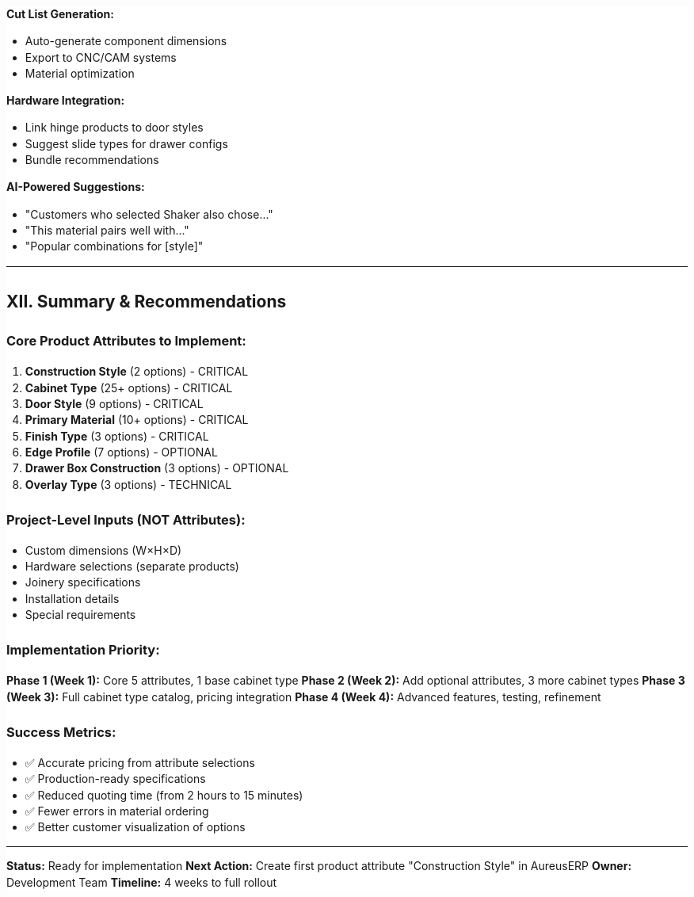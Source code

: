 **Cut List Generation:**
- Auto-generate component dimensions
- Export to CNC/CAM systems
- Material optimization

**Hardware Integration:**
- Link hinge products to door styles
- Suggest slide types for drawer configs
- Bundle recommendations

**AI-Powered Suggestions:**
- "Customers who selected Shaker also chose..."
- "This material pairs well with..."
- "Popular combinations for [style]"

---

## XII. Summary & Recommendations

### Core Product Attributes to Implement:
1. **Construction Style** (2 options) - CRITICAL
2. **Cabinet Type** (25+ options) - CRITICAL
3. **Door Style** (9 options) - CRITICAL
4. **Primary Material** (10+ options) - CRITICAL
5. **Finish Type** (3 options) - CRITICAL
6. **Edge Profile** (7 options) - OPTIONAL
7. **Drawer Box Construction** (3 options) - OPTIONAL
8. **Overlay Type** (3 options) - TECHNICAL

### Project-Level Inputs (NOT Attributes):
- Custom dimensions (W×H×D)
- Hardware selections (separate products)
- Joinery specifications
- Installation details
- Special requirements

### Implementation Priority:
**Phase 1 (Week 1):** Core 5 attributes, 1 base cabinet type
**Phase 2 (Week 2):** Add optional attributes, 3 more cabinet types
**Phase 3 (Week 3):** Full cabinet type catalog, pricing integration
**Phase 4 (Week 4):** Advanced features, testing, refinement

### Success Metrics:
- ✅ Accurate pricing from attribute selections
- ✅ Production-ready specifications
- ✅ Reduced quoting time (from 2 hours to 15 minutes)
- ✅ Fewer errors in material ordering
- ✅ Better customer visualization of options

---

**Status:** Ready for implementation
**Next Action:** Create first product attribute "Construction Style" in AureusERP
**Owner:** Development Team
**Timeline:** 4 weeks to full rollout
